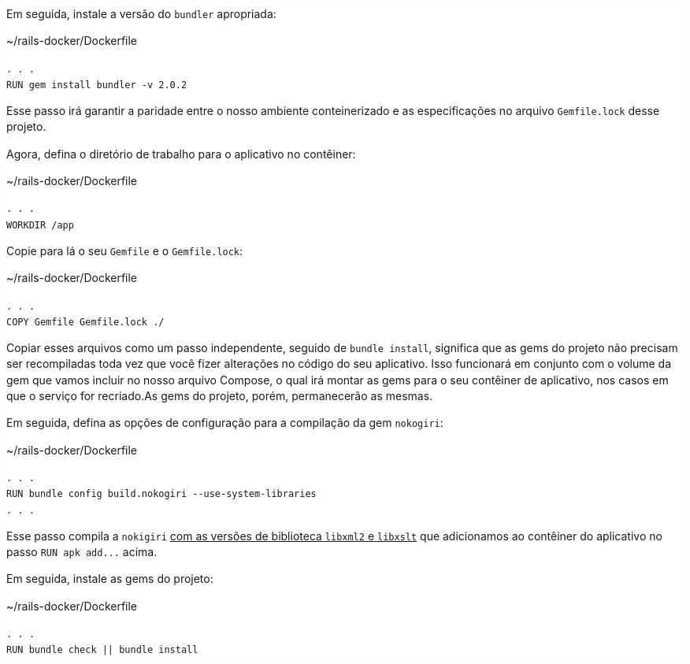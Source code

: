 Em seguida, instale a versão do `bundler` apropriada:

~/rails-docker/Dockerfile

```
. . .
RUN gem install bundler -v 2.0.2

```

Esse passo irá garantir a paridade entre o nosso ambiente conteinerizado e as especificações no arquivo `Gemfile.lock` desse projeto.

Agora, defina o diretório de trabalho para o aplicativo no contêiner:

~/rails-docker/Dockerfile

```
. . .
WORKDIR /app

```

Copie para lá o seu `Gemfile` e o `Gemfile.lock`:

~/rails-docker/Dockerfile

```
. . .
COPY Gemfile Gemfile.lock ./

```

Copiar esses arquivos como um passo independente, seguido de `bundle install`, significa que as gems do projeto não precisam ser recompiladas toda vez que você fizer alterações no código do seu aplicativo. Isso funcionará em conjunto com o volume da gem que vamos incluir no nosso arquivo Compose, o qual irá montar as gems para o seu contêiner de aplicativo, nos casos em que o serviço for recriado.As gems do projeto, porém, permanecerão as mesmas.

Em seguida, defina as opções de configuração para a compilação da gem `nokogiri`:

~/rails-docker/Dockerfile

```
. . .
RUN bundle config build.nokogiri --use-system-libraries
. . .

```

Esse passo compila a `nokigiri` [com as versões de biblioteca `libxml2` e `libxslt`](https://nokogiri.org/tutorials/installing_nokogiri.html#install-with-system-libraries) que adicionamos ao contêiner do aplicativo no passo `RUN apk add...` acima.

Em seguida, instale as gems do projeto:

~/rails-docker/Dockerfile

```
. . .
RUN bundle check || bundle install

```
